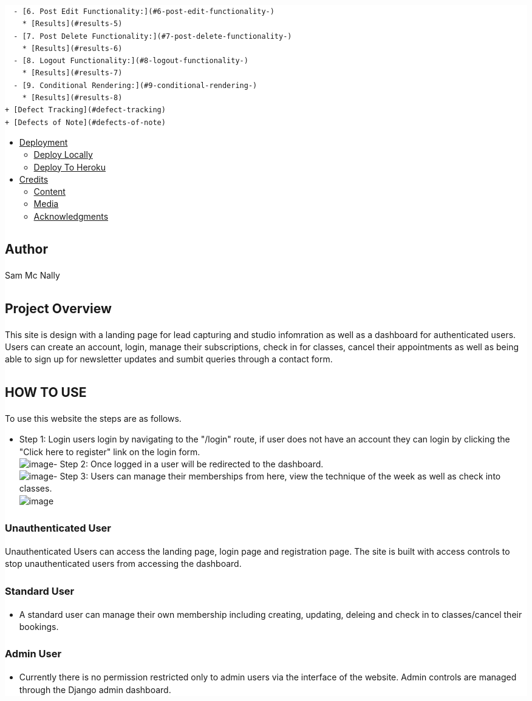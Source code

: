       - [6. Post Edit Functionality:](#6-post-edit-functionality-)
        * [Results](#results-5)
      - [7. Post Delete Functionality:](#7-post-delete-functionality-)
        * [Results](#results-6)
      - [8. Logout Functionality:](#8-logout-functionality-)
        * [Results](#results-7)
      - [9. Conditional Rendering:](#9-conditional-rendering-)
        * [Results](#results-8)
    + [Defect Tracking](#defect-tracking)
    + [Defects of Note](#defects-of-note)
  * [Deployment](#deployment)
    + [Deploy Locally](#deploy-locally)
    + [Deploy To Heroku](#deploy-to-heroku)
  * [Credits](#credits)
    + [Content](#content)
    + [Media](#media)
    + [Acknowledgments](#acknowledgments)

## Author
Sam Mc Nally


## Project Overview
This site is design with a landing page for lead capturing and studio infomration as well as a dashboard for authenticated users. Users can create an account, login, manage their subscriptions, check in for classes, cancel their appointments as well as being able to sign up for newsletter updates and sumbit queries through a contact form. 

## HOW TO USE
To use this website the steps are as follows.

- Step 1: Login users login by navigating to the "/login" route, if user does not have an account they can login by clicking the "Click here to register" link on the login form.\
![image](https://user-images.githubusercontent.com/42610577/146531896-2c890de6-d19e-4312-94c9-85fb1a3fb1e6.png)- Step 2: Once logged in a user will be redirected to the dashboard.\
![image](https://user-images.githubusercontent.com/42610577/146532342-f9fd4d38-387f-4972-a860-9f4d64ce5855.png)- Step 3: Users can manage their memberships from here, view the technique of the week as well as check into classes.\
![image](https://user-images.githubusercontent.com/42610577/146532528-c0341553-b797-4175-b1dc-d504de63a1d0.png)

### Unauthenticated User
Unauthenticated Users can access the landing page, login page and registration page. The site is built with access controls to stop unauthenticated users from accessing the dashboard.

### Standard User
- A standard user can manage their own membership including creating, updating, deleing and check in to classes/cancel their bookings.

### Admin User
- Currently there is no permission restricted only to admin users via the interface of the website. Admin controls are managed through the Django admin dashboard.
